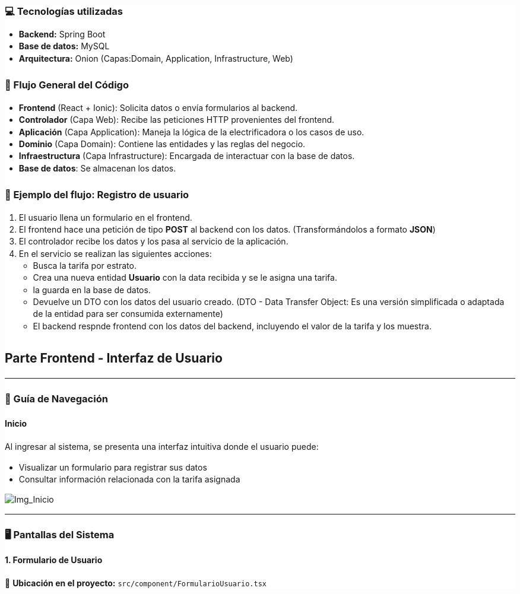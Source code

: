 ### 💻 Tecnologías utilizadas
 - **Backend:** Spring Boot
 - **Base de datos:** MySQL
 - **Arquitectura:** Onion (Capas:Domain, Application, Infrastructure, Web)

### 🧠 Flujo General del Código
* **Frontend** (React + Ionic): Solicita datos o envía formularios al backend.
* **Controlador** (Capa Web): Recibe las peticiones HTTP provenientes del frontend.
* **Aplicación** (Capa Application): Maneja la lógica de la electrificadora o los casos de uso.
* **Dominio** (Capa Domain): Contiene las entidades y las reglas del negocio.
* **Infraestructura** (Capa Infrastructure): Encargada de interactuar con la base de datos.
* **Base de datos**: Se almacenan los datos.

### 🔁 Ejemplo del flujo: Registro de usuario
1. El usuario llena un formulario en el frontend.
2. El frontend hace una petición de tipo **POST** al backend con los datos. (Transformándolos a formato **JSON**)
3. El controlador recibe los datos y los pasa al servicio de la aplicación. 
4. En el servicio se realizan las siguientes acciones:
    - Busca la tarifa por estrato.
    - Crea una nueva entidad **Usuario** con la data recibida y se le asigna una tarifa.
    - la guarda en la base de datos.
    - Devuelve un DTO con los datos del usuario creado. (DTO - Data Transfer Object: Es una versión simplificada o adaptada de la entidad para ser consumida externamente)
    - El backend respnde frontend con los datos del backend, incluyendo el valor de la tarifa y los muestra.


## Parte Frontend - Interfaz de Usuario

---

### 🧭 Guía de Navegación

#### Inicio

Al ingresar al sistema, se presenta una interfaz intuitiva donde el usuario puede:

- Visualizar un formulario para registrar sus datos  
- Consultar información relacionada con la tarifa asignada

![Img_Inicio](inicio.png)

---

### 🖥️ Pantallas del Sistema

#### 1. Formulario de Usuario

📂 **Ubicación en el proyecto:** `src/component/FormularioUsuario.tsx`

